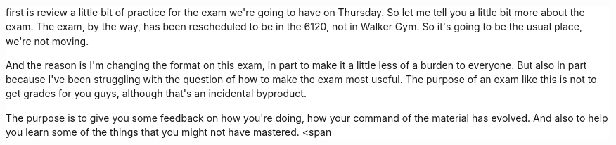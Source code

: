   <span m='67690'>first</span> <span m='68070'>is</span> <span
  m='68900'>review</span> <span m='69760'>a</span> <span m='69840'>little</span>
  <span m='70050'>bit</span> <span m='70180'>of</span> <span
  m='70370'>practice</span> <span m='71210'>for</span> <span
  m='71410'>the</span> <span m='71550'>exam</span> <span m='71890'>we're</span>
  <span m='71990'>going</span> <span m='72070'>to</span> <span
  m='72110'>have</span> <span m='72260'>on</span> <span
  m='72350'>Thursday.</span> <span m='73180'>So let me</span> <span
  m='73380'>tell you a</span> <span m='73530'>little</span> <span
  m='73680'>bit</span> <span m='73840'>more</span> <span m='73970'>about</span>
  <span m='74140'>the</span> <span m='74220'>exam.</span> <span
  m='74800'>The</span> <span m='75080'>exam, by</span> <span
  m='75220'>the</span> <span m='75330'>way,</span> <span m='75440'>has</span>
  <span m='75620'>been</span> <span m='75810'>rescheduled</span> <span
  m='76290'>to</span> <span m='76370'>be</span> <span m='76630'>in</span> <span
  m='76910'>the</span> <span m='77060'>6120,</span> <span m='78210'>not</span>
  <span m='78630'>in</span> <span m='78810'>Walker</span> <span
  m='79220'>Gym.</span> <span m='79550'>So</span> <span m='79690'>it's</span>
  <span m='79800'>going</span> <span m='79900'>to</span> <span
  m='79950'>be</span> <span m='80050'>the</span> <span m='80130'>usual</span>
  <span m='80540'>place,</span> <span m='81170'>we're</span> <span
  m='81260'>not</span> <span m='81410'>moving.</span> </p><p><span
  m='82190'>And</span> <span m='82480'>the</span> <span m='82610'>reason</span>
  <span m='82920'>is</span> <span m='83050'>I'm</span> <span
  m='83160'>changing</span> <span m='83510'>the</span> <span
  m='83620'>format</span> <span m='84010'>on</span> <span m='84130'>this</span>
  <span m='84310'>exam,</span> <span m='85760'>in</span> <span
  m='85940'>part</span> <span m='86290'>to</span> <span m='86400'>make it</span>
  <span m='86640'>a</span> <span m='86700'>little</span> <span
  m='86950'>less</span> <span m='87380'>of</span> <span m='87550'>a</span> <span
  m='87600'>burden to</span> <span m='87920'>everyone.</span> <span
  m='88160'>But</span> <span m='88270'>also</span> <span m='88540'>in</span>
  <span m='88610'>part</span> <span m='88770'>because</span> <span
  m='88940'>I've</span> <span m='89010'>been</span> <span
  m='89130'>struggling</span> <span m='89570'>with</span> <span
  m='89720'>the</span> <span m='89760'>question</span> <span m='90440'>of</span>
  <span m='90620'>how</span> <span m='90970'>to</span> <span
  m='91240'>make</span> <span m='91640'>the</span> <span m='91780'>exam</span>
  <span m='92120'>most</span> <span m='92430'>useful.</span> <span
  m='93140'>The</span> <span m='93250'>purpose</span> <span m='93690'>of</span>
  <span m='94080'>an</span> <span m='94170'>exam</span> <span
  m='94470'>like</span> <span m='94660'>this</span> <span m='94840'>is</span>
  <span m='94950'>not</span> <span m='95160'>to</span> <span
  m='95220'>get</span> <span m='95820'>grades</span> <span m='96390'>for</span>
  <span m='96490'>you</span> <span m='96600'>guys,</span> <span
  m='96880'>although</span> <span m='97220'>that's</span> <span
  m='97470'>an</span> <span m='97580'>incidental</span> <span
  m='98060'>byproduct.</span> </p><p><span m='98910'>The</span> <span
  m='99010'>purpose</span> <span m='99390'>is</span> <span m='99500'>to</span>
  <span m='99590'>give</span> <span m='99730'>you</span> <span
  m='99850'>some</span> <span m='100050'>feedback</span> <span
  m='100990'>on</span> <span m='101300'>how</span> <span
  m='101490'>you're</span> <span m='101680'>doing,</span> <span
  m='102040'>how</span> <span m='102240'>your</span> <span
  m='102850'>command</span> <span m='103180'>of</span> <span
  m='103320'>the</span> <span m='103550'>material</span> <span
  m='103910'>has</span> <span m='104250'>evolved.</span> <span
  m='105180'>And</span> <span m='105460'>also</span> <span m='105980'>to</span>
  <span m='107300'>help</span> <span m='107530'>you</span> <span
  m='107660'>learn</span> <span m='109250'>some</span> <span
  m='109520'>of</span> <span m='109630'>the</span> <span
  m='109720'>things</span> <span m='110010'>that you</span> <span
  m='110190'>might</span> <span m='110430'>not</span> <span
  m='110610'>have</span> <span m='110950'>mastered.</span> <span